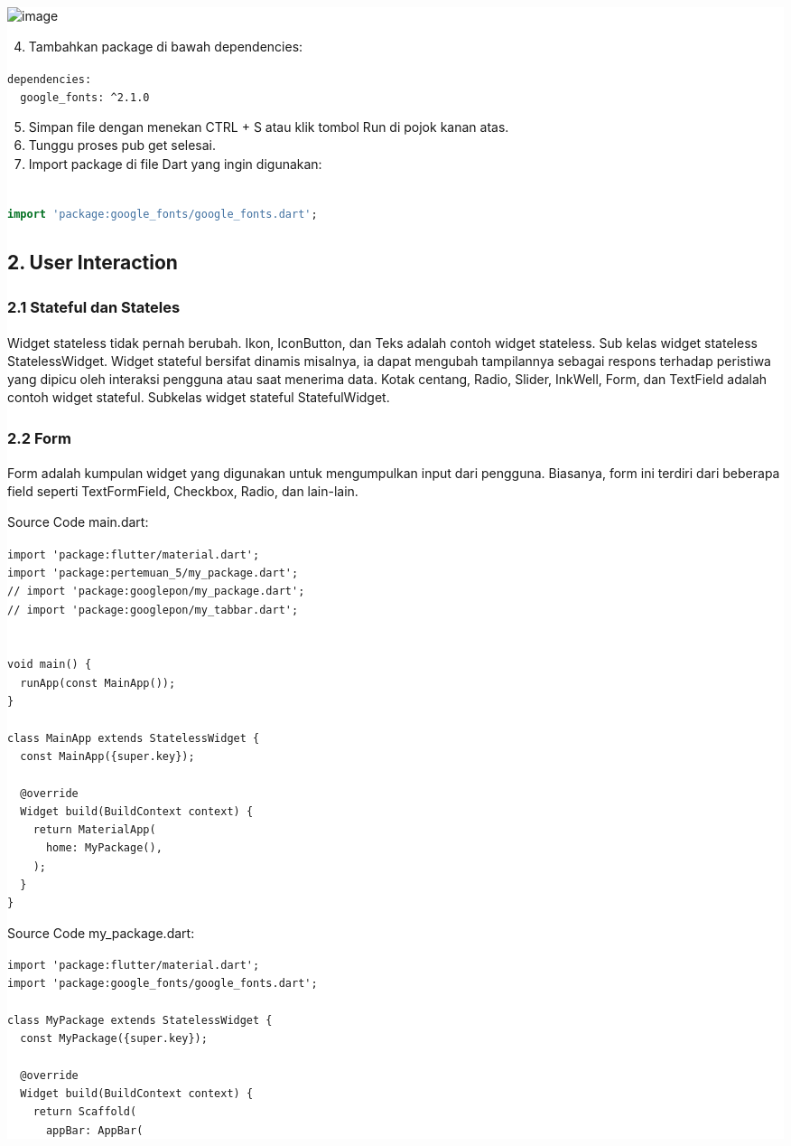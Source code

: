    ![image](https://github.com/user-attachments/assets/5af39b18-bf6e-4611-bb83-20ecac45cd3f)

4. Tambahkan package di bawah dependencies:
```
dependencies:
  google_fonts: ^2.1.0
  ```

5. Simpan file dengan menekan CTRL + S atau klik tombol Run di pojok kanan atas.
6. Tunggu proses pub get selesai.
7. Import package di file Dart yang ingin digunakan:
```Dart

import 'package:google_fonts/google_fonts.dart';
```
## 2. User Interaction

### 2.1 Stateful dan Stateles
Widget stateless tidak pernah berubah. Ikon, IconButton, dan Teks adalah contoh widget stateless. Sub kelas widget stateless StatelessWidget. Widget stateful bersifat dinamis misalnya, ia dapat mengubah tampilannya sebagai respons terhadap peristiwa yang dipicu oleh interaksi pengguna atau saat menerima data. Kotak centang, Radio, Slider, InkWell, Form, dan TextField adalah contoh widget stateful. Subkelas widget stateful StatefulWidget. 

### 2.2 Form
Form adalah kumpulan widget yang digunakan untuk mengumpulkan input 
dari pengguna. Biasanya, form ini terdiri dari beberapa field seperti 
TextFormField, Checkbox, Radio, dan lain-lain.

Source Code main.dart:
```
import 'package:flutter/material.dart';
import 'package:pertemuan_5/my_package.dart';
// import 'package:googlepon/my_package.dart';
// import 'package:googlepon/my_tabbar.dart';


void main() {
  runApp(const MainApp());
}

class MainApp extends StatelessWidget {
  const MainApp({super.key});

  @override
  Widget build(BuildContext context) {
    return MaterialApp(
      home: MyPackage(),  
    );
  }
}
```
Source Code my_package.dart:
```
import 'package:flutter/material.dart';
import 'package:google_fonts/google_fonts.dart';

class MyPackage extends StatelessWidget {
  const MyPackage({super.key});

  @override
  Widget build(BuildContext context) {
    return Scaffold(
      appBar: AppBar(
```